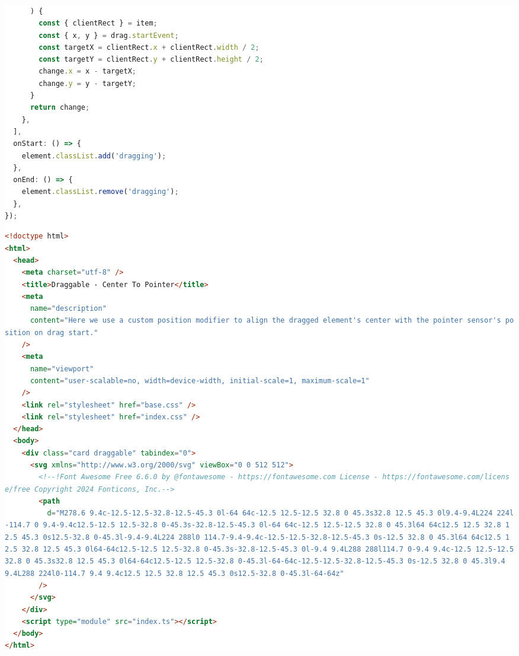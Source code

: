 ```ts [index.ts]
      ) {
        const { clientRect } = item;
        const { x, y } = drag.startEvent;
        const targetX = clientRect.x + clientRect.width / 2;
        const targetY = clientRect.y + clientRect.height / 2;
        change.x = x - targetX;
        change.y = y - targetY;
      }
      return change;
    },
  ],
  onStart: () => {
    element.classList.add('dragging');
  },
  onEnd: () => {
    element.classList.remove('dragging');
  },
});
```

```html [index.html]
<!doctype html>
<html>
  <head>
    <meta charset="utf-8" />
    <title>Draggable - Center To Pointer</title>
    <meta
      name="description"
      content="Here we use a custom position modifier to align the dragged element's center with the pointer sensor's position on drag start."
    />
    <meta
      name="viewport"
      content="user-scalable=no, width=device-width, initial-scale=1, maximum-scale=1"
    />
    <link rel="stylesheet" href="base.css" />
    <link rel="stylesheet" href="index.css" />
  </head>
  <body>
    <div class="card draggable" tabindex="0">
      <svg xmlns="http://www.w3.org/2000/svg" viewBox="0 0 512 512">
        <!--!Font Awesome Free 6.6.0 by @fontawesome - https://fontawesome.com License - https://fontawesome.com/license/free Copyright 2024 Fonticons, Inc.-->
        <path
          d="M278.6 9.4c-12.5-12.5-32.8-12.5-45.3 0l-64 64c-12.5 12.5-12.5 32.8 0 45.3s32.8 12.5 45.3 0l9.4-9.4L224 224l-114.7 0 9.4-9.4c12.5-12.5 12.5-32.8 0-45.3s-32.8-12.5-45.3 0l-64 64c-12.5 12.5-12.5 32.8 0 45.3l64 64c12.5 12.5 32.8 12.5 45.3 0s12.5-32.8 0-45.3l-9.4-9.4L224 288l0 114.7-9.4-9.4c-12.5-12.5-32.8-12.5-45.3 0s-12.5 32.8 0 45.3l64 64c12.5 12.5 32.8 12.5 45.3 0l64-64c12.5-12.5 12.5-32.8 0-45.3s-32.8-12.5-45.3 0l-9.4 9.4L288 288l114.7 0-9.4 9.4c-12.5 12.5-12.5 32.8 0 45.3s32.8 12.5 45.3 0l64-64c12.5-12.5 12.5-32.8 0-45.3l-64-64c-12.5-12.5-32.8-12.5-45.3 0s-12.5 32.8 0 45.3l9.4 9.4L288 224l0-114.7 9.4 9.4c12.5 12.5 32.8 12.5 45.3 0s12.5-32.8 0-45.3l-64-64z"
        />
      </svg>
    </div>
    <script type="module" src="index.ts"></script>
  </body>
</html>
```
